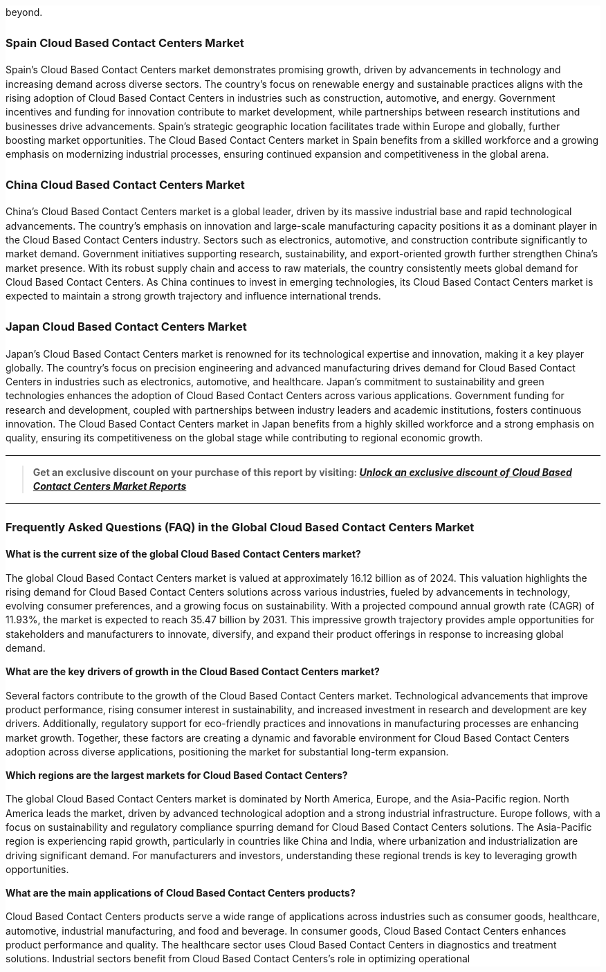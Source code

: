 beyond.</p><h3>Spain Cloud Based Contact Centers Market</h3><p>Spain&rsquo;s Cloud Based Contact Centers market demonstrates promising growth, driven by advancements in technology and increasing demand across diverse sectors. The country&rsquo;s focus on renewable energy and sustainable practices aligns with the rising adoption of Cloud Based Contact Centers in industries such as construction, automotive, and energy. Government incentives and funding for innovation contribute to market development, while partnerships between research institutions and businesses drive advancements. Spain&rsquo;s strategic geographic location facilitates trade within Europe and globally, further boosting market opportunities. The Cloud Based Contact Centers market in Spain benefits from a skilled workforce and a growing emphasis on modernizing industrial processes, ensuring continued expansion and competitiveness in the global arena.</p><h3>China Cloud Based Contact Centers Market</h3><p>China&rsquo;s Cloud Based Contact Centers market is a global leader, driven by its massive industrial base and rapid technological advancements. The country&rsquo;s emphasis on innovation and large-scale manufacturing capacity positions it as a dominant player in the Cloud Based Contact Centers industry. Sectors such as electronics, automotive, and construction contribute significantly to market demand. Government initiatives supporting research, sustainability, and export-oriented growth further strengthen China&rsquo;s market presence. With its robust supply chain and access to raw materials, the country consistently meets global demand for Cloud Based Contact Centers. As China continues to invest in emerging technologies, its Cloud Based Contact Centers market is expected to maintain a strong growth trajectory and influence international trends.</p><h3>Japan Cloud Based Contact Centers Market</h3><p>Japan&rsquo;s Cloud Based Contact Centers market is renowned for its technological expertise and innovation, making it a key player globally. The country&rsquo;s focus on precision engineering and advanced manufacturing drives demand for Cloud Based Contact Centers in industries such as electronics, automotive, and healthcare. Japan&rsquo;s commitment to sustainability and green technologies enhances the adoption of Cloud Based Contact Centers across various applications. Government funding for research and development, coupled with partnerships between industry leaders and academic institutions, fosters continuous innovation. The Cloud Based Contact Centers market in Japan benefits from a highly skilled workforce and a strong emphasis on quality, ensuring its competitiveness on the global stage while contributing to regional economic growth.</p><hr /><blockquote><p><strong>Get an exclusive discount on your purchase of this report by visiting: <em><a href="://marketresearchpulse.com/ask-for-discount/89192?utm_source=Github&amp;utm_medium=0116">Unlock an exclusive discount of Cloud Based Contact Centers Market Reports</a></em>&nbsp;</strong></p></blockquote><hr /><h3>Frequently Asked Questions (FAQ) in the Global Cloud Based Contact Centers Market</h3><p><strong>What is the current size of the global Cloud Based Contact Centers market?</strong></p><p>The global Cloud Based Contact Centers market is valued at approximately 16.12 billion as of 2024. This valuation highlights the rising demand for Cloud Based Contact Centers solutions across various industries, fueled by advancements in technology, evolving consumer preferences, and a growing focus on sustainability. With a projected compound annual growth rate (CAGR) of 11.93%, the market is expected to reach 35.47 billion by 2031. This impressive growth trajectory provides ample opportunities for stakeholders and manufacturers to innovate, diversify, and expand their product offerings in response to increasing global demand.</p><p><strong>What are the key drivers of growth in the Cloud Based Contact Centers market?</strong></p><p>Several factors contribute to the growth of the Cloud Based Contact Centers market. Technological advancements that improve product performance, rising consumer interest in sustainability, and increased investment in research and development are key drivers. Additionally, regulatory support for eco-friendly practices and innovations in manufacturing processes are enhancing market growth. Together, these factors are creating a dynamic and favorable environment for Cloud Based Contact Centers adoption across diverse applications, positioning the market for substantial long-term expansion.</p><p><strong>Which regions are the largest markets for Cloud Based Contact Centers?</strong></p><p>The global Cloud Based Contact Centers market is dominated by North America, Europe, and the Asia-Pacific region. North America leads the market, driven by advanced technological adoption and a strong industrial infrastructure. Europe follows, with a focus on sustainability and regulatory compliance spurring demand for Cloud Based Contact Centers solutions. The Asia-Pacific region is experiencing rapid growth, particularly in countries like China and India, where urbanization and industrialization are driving significant demand. For manufacturers and investors, understanding these regional trends is key to leveraging growth opportunities.</p><p><strong>What are the main applications of Cloud Based Contact Centers products?</strong></p><p>Cloud Based Contact Centers products serve a wide range of applications across industries such as consumer goods, healthcare, automotive, industrial manufacturing, and food and beverage. In consumer goods, Cloud Based Contact Centers enhances product performance and quality. The healthcare sector uses Cloud Based Contact Centers in diagnostics and treatment solutions. Industrial sectors benefit from Cloud Based Contact Centers&rsquo;s role in optimizing operational